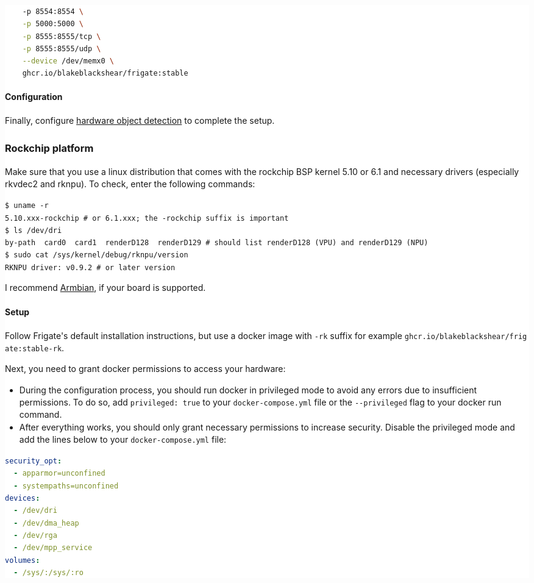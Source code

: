 ```bash
    -p 8554:8554 \
    -p 5000:5000 \
    -p 8555:8555/tcp \
    -p 8555:8555/udp \
    --device /dev/memx0 \
    ghcr.io/blakeblackshear/frigate:stable
```

#### Configuration

Finally, configure [hardware object detection](/configuration/object_detectors#memryx-mx3) to complete the setup.

### Rockchip platform

Make sure that you use a linux distribution that comes with the rockchip BSP kernel 5.10 or 6.1 and necessary drivers (especially rkvdec2 and rknpu). To check, enter the following commands:

```
$ uname -r
5.10.xxx-rockchip # or 6.1.xxx; the -rockchip suffix is important
$ ls /dev/dri
by-path  card0  card1  renderD128  renderD129 # should list renderD128 (VPU) and renderD129 (NPU)
$ sudo cat /sys/kernel/debug/rknpu/version
RKNPU driver: v0.9.2 # or later version
```

I recommend [Armbian](https://www.armbian.com/download/?arch=aarch64), if your board is supported.

#### Setup

Follow Frigate's default installation instructions, but use a docker image with `-rk` suffix for example `ghcr.io/blakeblackshear/frigate:stable-rk`.

Next, you need to grant docker permissions to access your hardware:

- During the configuration process, you should run docker in privileged mode to avoid any errors due to insufficient permissions. To do so, add `privileged: true` to your `docker-compose.yml` file or the `--privileged` flag to your docker run command.
- After everything works, you should only grant necessary permissions to increase security. Disable the privileged mode and add the lines below to your `docker-compose.yml` file:

```yaml
security_opt:
  - apparmor=unconfined
  - systempaths=unconfined
devices:
  - /dev/dri
  - /dev/dma_heap
  - /dev/rga
  - /dev/mpp_service
volumes:
  - /sys/:/sys/:ro
```
